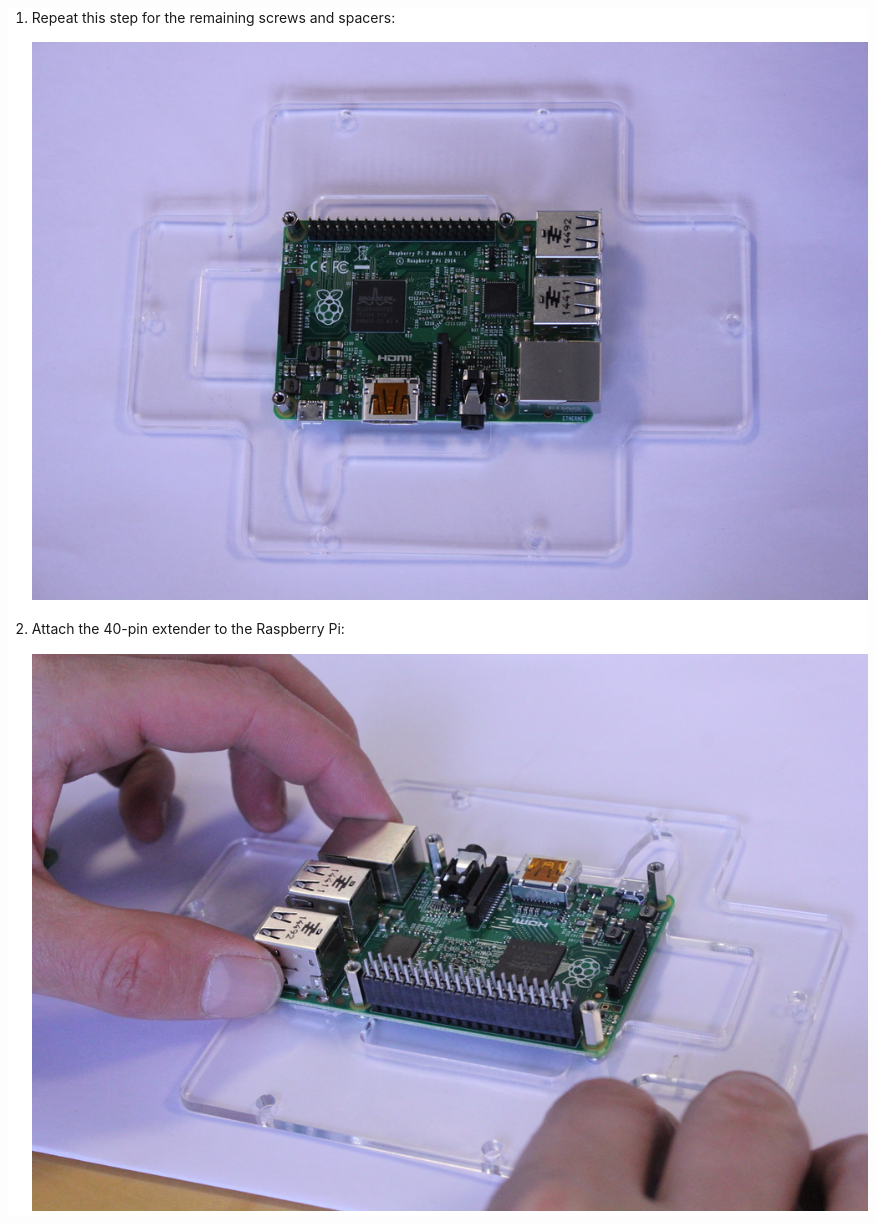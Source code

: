 1.  Repeat this step for the remaining screws and spacers:

    ![](images/Secured_Pi.jpg)

1.  Attach the 40-pin extender to the Raspberry Pi:

    ![](images/Attach_Extender.jpg)